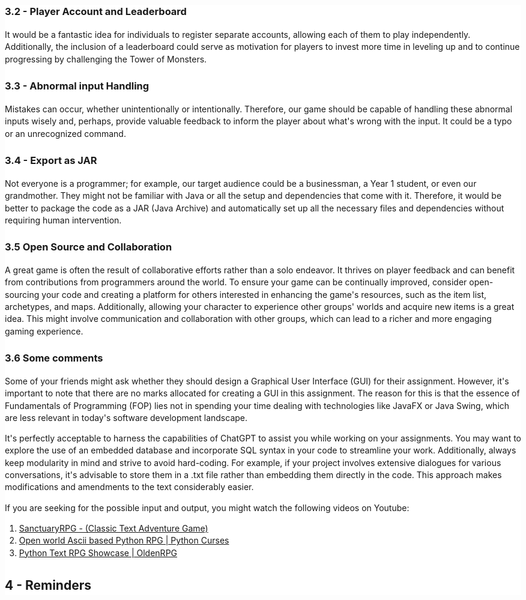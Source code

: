 ### 3.2 - Player Account and Leaderboard

It would be a fantastic idea for individuals to register separate accounts, allowing each of them to play independently. Additionally, the inclusion of a leaderboard could serve as motivation for players to invest more time in leveling up and to continue progressing by challenging the Tower of Monsters.

### 3.3 - Abnormal input Handling

Mistakes can occur, whether unintentionally or intentionally. Therefore, our game should be capable of handling these abnormal inputs wisely and, perhaps, provide valuable feedback to inform the player about what's wrong with the input. It could be a typo or an unrecognized command.

### 3.4 - Export as JAR

Not everyone is a programmer; for example, our target audience could be a businessman, a Year 1 student, or even our grandmother. They might not be familiar with Java or all the setup and dependencies that come with it. Therefore, it would be better to package the code as a JAR (Java Archive) and automatically set up all the necessary files and dependencies without requiring human intervention.

### 3.5 Open Source and Collaboration

A great game is often the result of collaborative efforts rather than a solo endeavor. It thrives on player feedback and can benefit from contributions from programmers around the world. To ensure your game can be continually improved, consider open-sourcing your code and creating a platform for others interested in enhancing the game's resources, such as the item list, archetypes, and maps. Additionally, allowing your character to experience other groups' worlds and acquire new items is a great idea. This might involve communication and collaboration with other groups, which can lead to a richer and more engaging gaming experience.

### 3.6 Some comments

Some of your friends might ask whether they should design a Graphical User Interface (GUI) for their assignment. However, it's important to note that there are no marks allocated for creating a GUI in this assignment. The reason for this is that the essence of Fundamentals of Programming (FOP) lies not in spending your time dealing with technologies like JavaFX or Java Swing, which are less relevant in today's software development landscape.

It's perfectly acceptable to harness the capabilities of ChatGPT to assist you while working on your assignments. You may want to explore the use of an embedded database and incorporate SQL syntax in your code to streamline your work. Additionally, always keep modularity in mind and strive to avoid hard-coding. For example, if your project involves extensive dialogues for various conversations, it's advisable to store them in a .txt file rather than embedding them directly in the code. This approach makes modifications and amendments to the text considerably easier.

If you are seeking for the possible input and output, you might watch the following videos on Youtube:

1. [SanctuaryRPG - (Classic Text Adventure Game)](https://www.youtube.com/watch?v=_nuS86ITjIM)
2. [Open world Ascii based Python RPG | Python Curses](https://www.youtube.com/watch?v=DX1a8Uz12Xc)
3. [Python Text RPG Showcase | OldenRPG](https://www.youtube.com/watch?v=rz_2ml0AQ4k)

## 4 - Reminders

